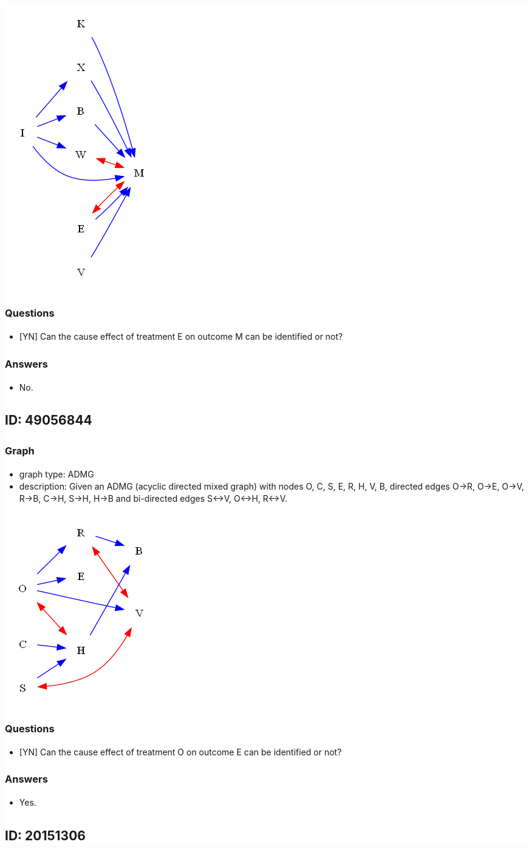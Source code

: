 ![fig](../images/identification/15545156.png)
### Questions
- [YN] Can the cause effect of treatment E on outcome M can be identified or not? 
### Answers
- No.
## ID: 49056844
### Graph
- graph type: ADMG
- description: Given an ADMG (acyclic directed mixed graph) with nodes O, C, S, E, R, H, V, B, directed edges O->R, O->E, O->V, R->B, C->H, S->H, H->B and bi-directed edges S<->V, O<->H, R<->V.

![fig](../images/identification/49056844.png)
### Questions
- [YN] Can the cause effect of treatment O on outcome E can be identified or not? 
### Answers
- Yes.
## ID: 20151306
